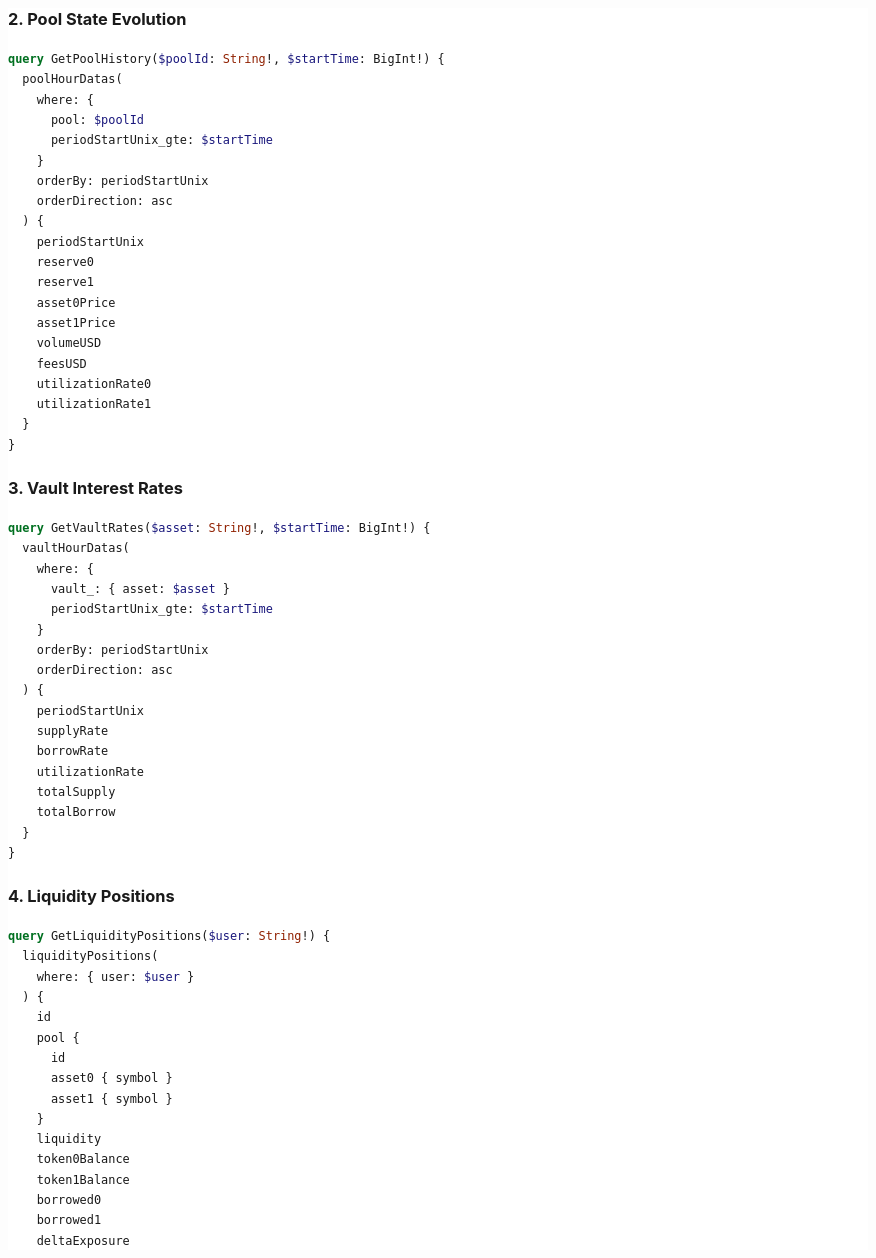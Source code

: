 ### 2. Pool State Evolution
```graphql
query GetPoolHistory($poolId: String!, $startTime: BigInt!) {
  poolHourDatas(
    where: { 
      pool: $poolId
      periodStartUnix_gte: $startTime 
    }
    orderBy: periodStartUnix
    orderDirection: asc
  ) {
    periodStartUnix
    reserve0
    reserve1
    asset0Price
    asset1Price
    volumeUSD
    feesUSD
    utilizationRate0
    utilizationRate1
  }
}
```

### 3. Vault Interest Rates
```graphql
query GetVaultRates($asset: String!, $startTime: BigInt!) {
  vaultHourDatas(
    where: {
      vault_: { asset: $asset }
      periodStartUnix_gte: $startTime
    }
    orderBy: periodStartUnix
    orderDirection: asc
  ) {
    periodStartUnix
    supplyRate
    borrowRate
    utilizationRate
    totalSupply
    totalBorrow
  }
}
```

### 4. Liquidity Positions
```graphql
query GetLiquidityPositions($user: String!) {
  liquidityPositions(
    where: { user: $user }
  ) {
    id
    pool {
      id
      asset0 { symbol }
      asset1 { symbol }
    }
    liquidity
    token0Balance
    token1Balance
    borrowed0
    borrowed1
    deltaExposure
```